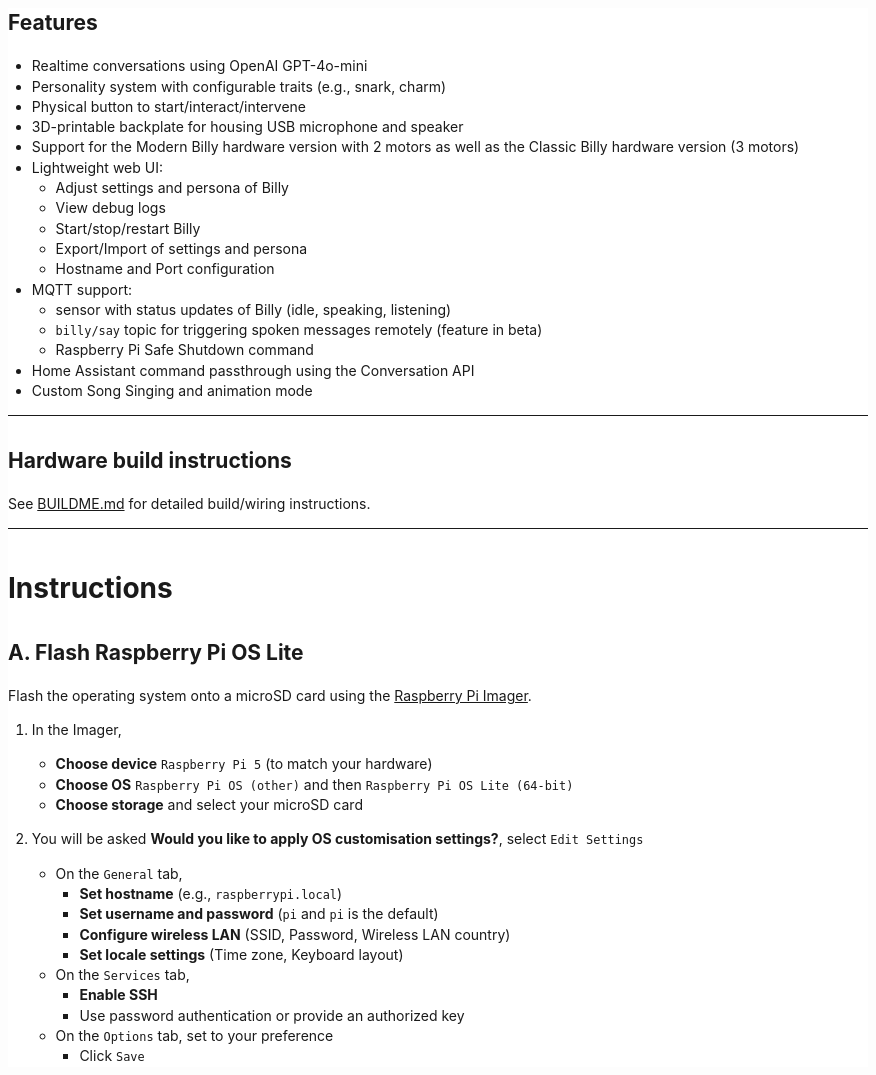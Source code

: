 ## Features

- Realtime conversations using OpenAI GPT-4o-mini
- Personality system with configurable traits (e.g., snark, charm)
- Physical button to start/interact/intervene
- 3D-printable backplate for housing USB microphone and speaker
- Support for the Modern Billy hardware version with 2 motors as well as the Classic Billy hardware version (3 motors)
- Lightweight web UI:
  - Adjust settings and persona of Billy
  - View debug logs
  - Start/stop/restart Billy
  - Export/Import of settings and persona
  - Hostname and Port configuration
- MQTT support:
  - sensor with status updates of Billy (idle, speaking, listening)
  - `billy/say` topic for triggering spoken messages remotely (feature in beta)
  - Raspberry Pi Safe Shutdown command
- Home Assistant command passthrough using the Conversation API
- Custom Song Singing and animation mode

---

## Hardware build instructions

See [BUILDME.md](./docs/BUILDME.md) for detailed build/wiring instructions.

---

# Instructions

## A. Flash Raspberry Pi OS Lite

Flash the operating system onto a microSD card using the [Raspberry Pi Imager](https://www.raspberrypi.com/software/).

1. In the Imager,
    - **Choose device** `Raspberry Pi 5` (to match your hardware)
    - **Choose OS** `Raspberry Pi OS (other)` and then `Raspberry Pi OS Lite (64-bit)`
    - **Choose storage** and select your microSD card

2. You will be asked **Would you like to apply OS customisation settings?**, select `Edit Settings`
    - On the `General` tab,
      - **Set hostname** (e.g., `raspberrypi.local`)
      - **Set username and password** (`pi` and `pi` is the default)
      - **Configure wireless LAN** (SSID, Password, Wireless LAN country)
      - **Set locale settings** (Time zone, Keyboard layout)
    - On the `Services` tab,
      - **Enable SSH**
      - Use password authentication or provide an authorized key
    - On the `Options` tab, set to your preference
      - Click `Save`
